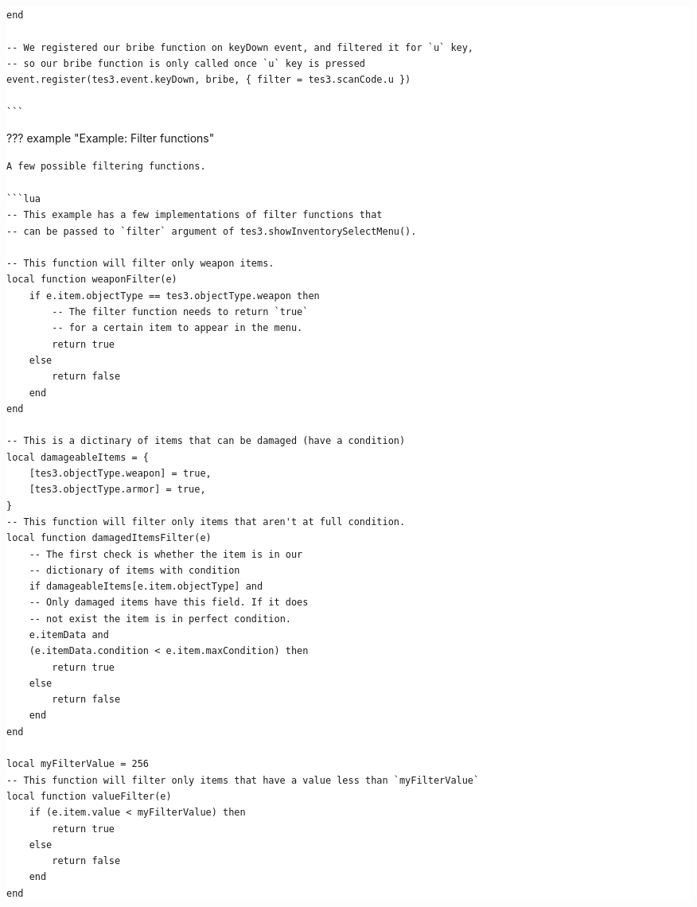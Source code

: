 	end
	
	-- We registered our bribe function on keyDown event, and filtered it for `u` key,
	-- so our bribe function is only called once `u` key is pressed
	event.register(tes3.event.keyDown, bribe, { filter = tes3.scanCode.u })

	```

??? example "Example: Filter functions"

	A few possible filtering functions.

	```lua
	-- This example has a few implementations of filter functions that
	-- can be passed to `filter` argument of tes3.showInventorySelectMenu().
	
	-- This function will filter only weapon items.
	local function weaponFilter(e)
		if e.item.objectType == tes3.objectType.weapon then
			-- The filter function needs to return `true`
			-- for a certain item to appear in the menu.
			return true
		else
			return false
		end
	end
	
	-- This is a dictinary of items that can be damaged (have a condition)
	local damageableItems = {
		[tes3.objectType.weapon] = true,
		[tes3.objectType.armor] = true,
	}
	-- This function will filter only items that aren't at full condition.
	local function damagedItemsFilter(e)
		-- The first check is whether the item is in our
		-- dictionary of items with condition
		if damageableItems[e.item.objectType] and
		-- Only damaged items have this field. If it does
		-- not exist the item is in perfect condition.
		e.itemData and
		(e.itemData.condition < e.item.maxCondition) then
			return true
		else
			return false
		end
	end
	
	local myFilterValue = 256
	-- This function will filter only items that have a value less than `myFilterValue`
	local function valueFilter(e)
		if (e.item.value < myFilterValue) then
			return true
		else
			return false
		end
	end
